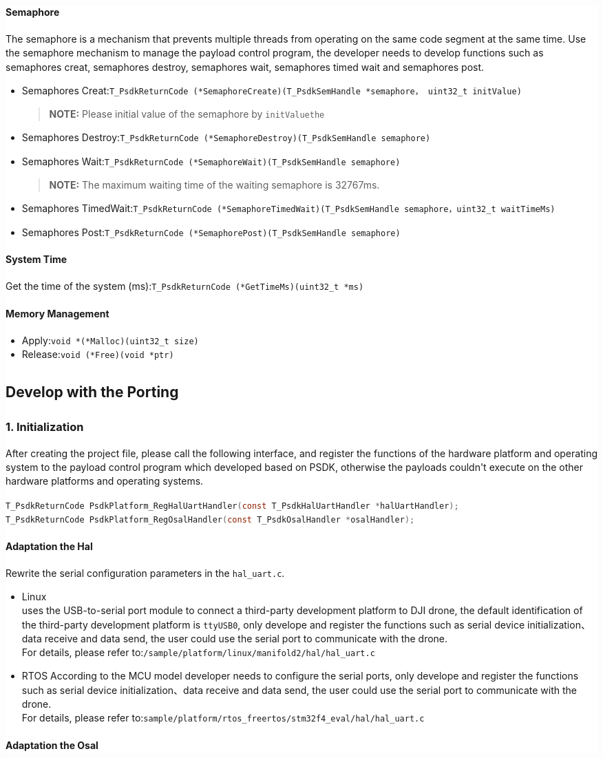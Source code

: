 #### Semaphore
The semaphore is a mechanism that prevents multiple threads from operating on the same code segment at the same time. Use the semaphore mechanism to manage the payload control program, the developer needs to develop functions such as semaphores creat, semaphores destroy, semaphores wait, semaphores timed wait and semaphores post.

* Semaphores Creat:`T_PsdkReturnCode (*SemaphoreCreate)(T_PsdkSemHandle *semaphore， uint32_t initValue)`
  >**NOTE:** Please initial value of the semaphore by `initValuethe`

* Semaphores Destroy:`T_PsdkReturnCode (*SemaphoreDestroy)(T_PsdkSemHandle semaphore)`
* Semaphores Wait:`T_PsdkReturnCode (*SemaphoreWait)(T_PsdkSemHandle semaphore)`
  >**NOTE:** The maximum waiting time of the waiting semaphore is 32767ms.

* Semaphores TimedWait:`T_PsdkReturnCode (*SemaphoreTimedWait)(T_PsdkSemHandle semaphore，uint32_t waitTimeMs)`
* Semaphores Post:`T_PsdkReturnCode (*SemaphorePost)(T_PsdkSemHandle semaphore)`

#### System Time 
Get the time of the system (ms):`T_PsdkReturnCode (*GetTimeMs)(uint32_t *ms)`

#### Memory Management
* Apply:`void *(*Malloc)(uint32_t size)`
* Release:`void (*Free)(void *ptr)`

## Develop with the Porting  
### 1. Initialization
After creating the project file, please call the following interface, and register the functions of the hardware platform and operating system to the payload control program which developed based on PSDK, otherwise the payloads couldn't execute on the other hardware platforms and operating systems.

```c
T_PsdkReturnCode PsdkPlatform_RegHalUartHandler(const T_PsdkHalUartHandler *halUartHandler);
T_PsdkReturnCode PsdkPlatform_RegOsalHandler(const T_PsdkOsalHandler *osalHandler);
```

#### Adaptation the Hal
Rewrite the serial configuration parameters in the `hal_uart.c`.

* Linux   
uses the USB-to-serial port module to connect a third-party development platform to DJI drone, the default identification of the third-party development platform is `ttyUSB0`, only develope and register the functions such as serial device initialization、data receive and data send, the user could use the serial port to communicate with the drone.    
For details, please refer to:`/sample/platform/linux/manifold2/hal/hal_uart.c`

* RTOS
According to the MCU model developer needs to configure the serial ports, only develope and register the functions such as serial device initialization、data receive and data send, the user could use the serial port to communicate with the drone.    
For details, please refer to:`sample/platform/rtos_freertos/stm32f4_eval/hal/hal_uart.c`

#### Adaptation the Osal
